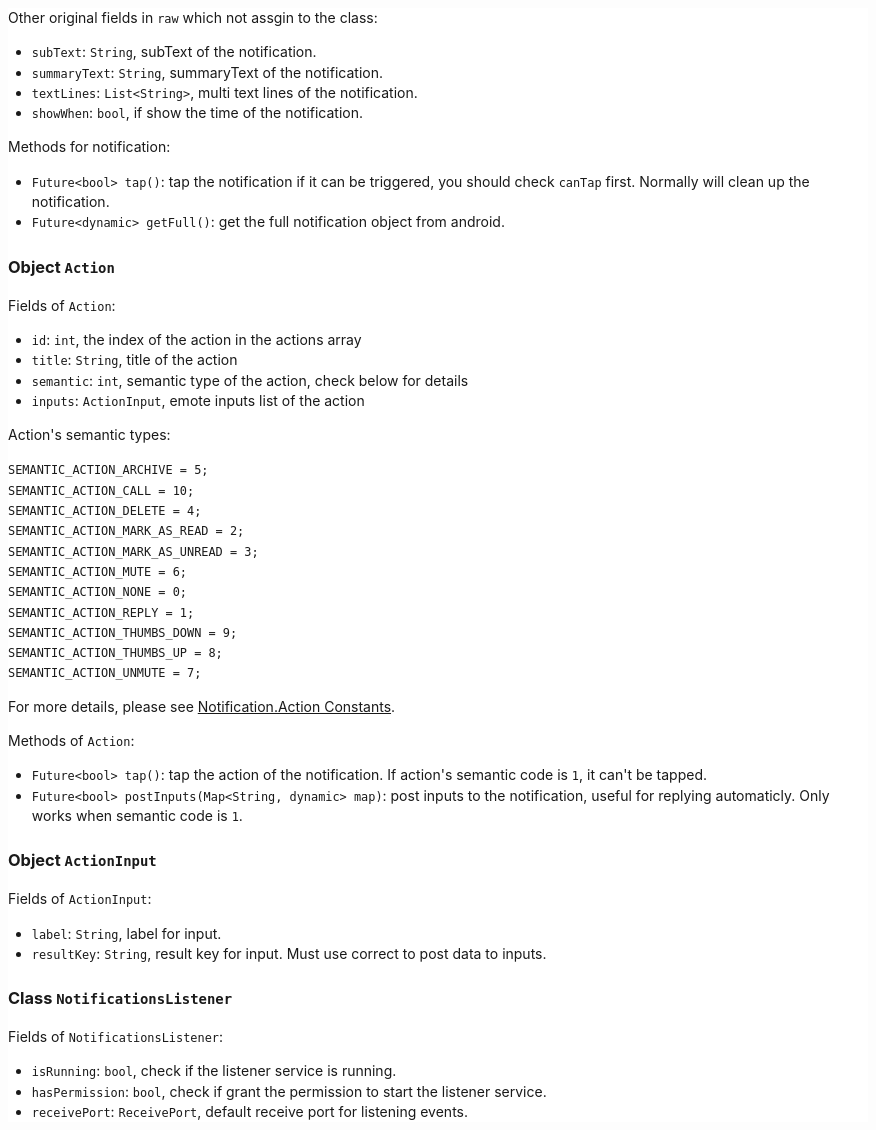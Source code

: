 Other original fields in `raw` which not assgin to the class:
- `subText`: `String`, subText of the notification.
- `summaryText`: `String`, summaryText of the notification.
- `textLines`: `List<String>`, multi text lines of the notification.
- `showWhen`: `bool`, if show the time of the notification.

Methods for notification:
- `Future<bool> tap()`: tap the notification if it can be triggered, you should check `canTap` first. Normally will clean up the notification.
- `Future<dynamic> getFull()`: get the full notification object from android.

### Object `Action`

Fields of `Action`:
- `id`: `int`, the index of the action in the actions array
- `title`: `String`, title of the action
- `semantic`: `int`, semantic type of the action, check below for details
- `inputs`: `ActionInput`, emote inputs list of the action

Action's semantic types:
```
SEMANTIC_ACTION_ARCHIVE = 5;
SEMANTIC_ACTION_CALL = 10;
SEMANTIC_ACTION_DELETE = 4;
SEMANTIC_ACTION_MARK_AS_READ = 2;
SEMANTIC_ACTION_MARK_AS_UNREAD = 3;
SEMANTIC_ACTION_MUTE = 6;
SEMANTIC_ACTION_NONE = 0;
SEMANTIC_ACTION_REPLY = 1;
SEMANTIC_ACTION_THUMBS_DOWN = 9;
SEMANTIC_ACTION_THUMBS_UP = 8;
SEMANTIC_ACTION_UNMUTE = 7;
```

For more details, please see [Notification.Action Constants](https://developer.android.com/reference/android/app/Notification.Action#constants_1).


Methods of `Action`:
- `Future<bool> tap()`: tap the action of the notification. If action's semantic code is `1`, it can't be tapped.
- `Future<bool> postInputs(Map<String, dynamic> map)`: post inputs to the notification, useful for replying automaticly. Only works when semantic code  is `1`.

### Object `ActionInput`

Fields of `ActionInput`:
- `label`: `String`, label for input.
- `resultKey`: `String`, result key for input. Must use correct to post data to inputs.


### Class `NotificationsListener`

Fields of `NotificationsListener`:
- `isRunning`: `bool`, check if the listener service is running.
- `hasPermission`: `bool`, check if grant the permission to start the listener service.
- `receivePort`: `ReceivePort`, default receive port for listening events.
